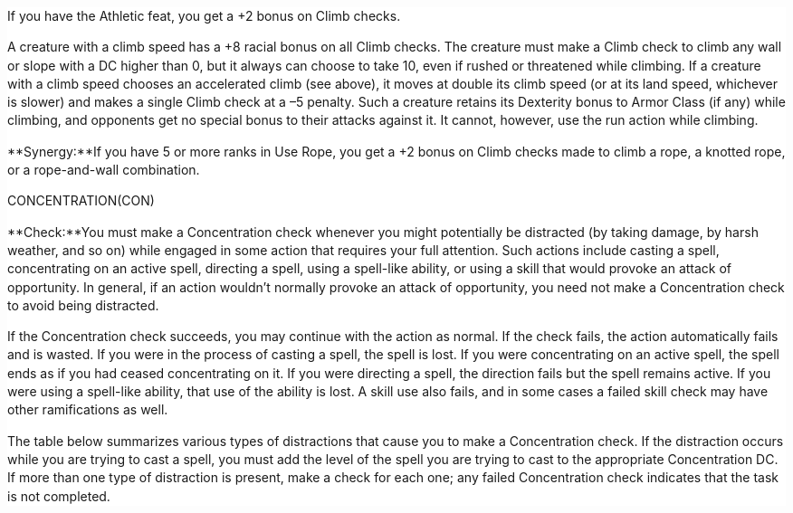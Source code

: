 If you have the Athletic feat, you get a +2 bonus on Climb checks.

A creature with a climb speed has a +8 racial bonus on all Climb checks. The creature must make a Climb check to climb any wall or slope with a DC higher than 0, but it always can choose to take 10, even if rushed or threatened while climbing. If a creature with a climb speed chooses an accelerated climb (see above), it moves at double its climb speed (or at its land speed, whichever is slower) and makes a single Climb check at a –5 penalty. Such a creature retains its Dexterity bonus to Armor Class (if any) while climbing, and opponents get no special bonus to their attacks against it. It cannot, however, use the run action while climbing.

**Synergy:**If you have 5 or more ranks in Use Rope, you get a +2 bonus on Climb checks made to climb a rope, a knotted rope, or a rope-and-wall combination.





CONCENTRATION(CON)

**Check:**You must make a Concentration check whenever you might potentially be distracted (by taking damage, by harsh weather, and so on) while engaged in some action that requires your full attention. Such actions include casting a spell, concentrating on an active spell, directing a spell, using a spell-like ability, or using a skill that would provoke an attack of opportunity. In general, if an action wouldn’t normally provoke an attack of opportunity, you need not make a Concentration check to avoid being distracted.

If the Concentration check succeeds, you may continue with the action as normal. If the check fails, the action automatically fails and is wasted. If you were in the process of casting a spell, the spell is lost. If you were concentrating on an active spell, the spell ends as if you had ceased concentrating on it. If you were directing a spell, the direction fails but the spell remains active. If you were using a spell-like ability, that use of the ability is lost. A skill use also fails, and in some cases a failed skill check may have other ramifications as well.

The table below summarizes various types of distractions that cause you to make a Concentration check. If the distraction occurs while you are trying to cast a spell, you must add the level of the spell you are trying to cast to the appropriate Concentration DC. If more than one type of distraction is present, make a check for each one; any failed Concentration check indicates that the task is not completed.































